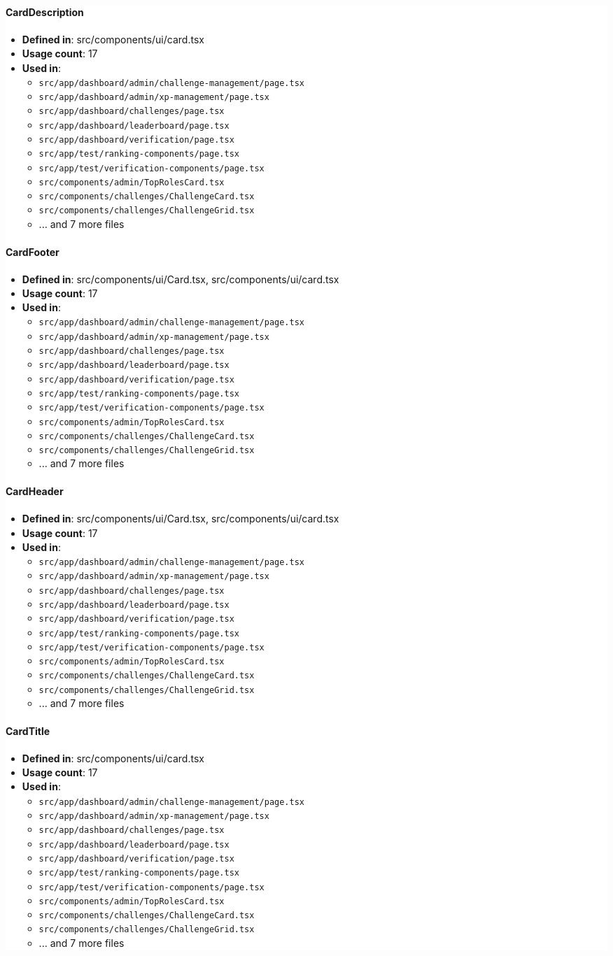 #### CardDescription
- **Defined in**: src/components/ui/card.tsx
- **Usage count**: 17
- **Used in**:
  - `src/app/dashboard/admin/challenge-management/page.tsx`
  - `src/app/dashboard/admin/xp-management/page.tsx`
  - `src/app/dashboard/challenges/page.tsx`
  - `src/app/dashboard/leaderboard/page.tsx`
  - `src/app/dashboard/verification/page.tsx`
  - `src/app/test/ranking-components/page.tsx`
  - `src/app/test/verification-components/page.tsx`
  - `src/components/admin/TopRolesCard.tsx`
  - `src/components/challenges/ChallengeCard.tsx`
  - `src/components/challenges/ChallengeGrid.tsx`
  - ... and 7 more files

#### CardFooter
- **Defined in**: src/components/ui/Card.tsx, src/components/ui/card.tsx
- **Usage count**: 17
- **Used in**:
  - `src/app/dashboard/admin/challenge-management/page.tsx`
  - `src/app/dashboard/admin/xp-management/page.tsx`
  - `src/app/dashboard/challenges/page.tsx`
  - `src/app/dashboard/leaderboard/page.tsx`
  - `src/app/dashboard/verification/page.tsx`
  - `src/app/test/ranking-components/page.tsx`
  - `src/app/test/verification-components/page.tsx`
  - `src/components/admin/TopRolesCard.tsx`
  - `src/components/challenges/ChallengeCard.tsx`
  - `src/components/challenges/ChallengeGrid.tsx`
  - ... and 7 more files

#### CardHeader
- **Defined in**: src/components/ui/Card.tsx, src/components/ui/card.tsx
- **Usage count**: 17
- **Used in**:
  - `src/app/dashboard/admin/challenge-management/page.tsx`
  - `src/app/dashboard/admin/xp-management/page.tsx`
  - `src/app/dashboard/challenges/page.tsx`
  - `src/app/dashboard/leaderboard/page.tsx`
  - `src/app/dashboard/verification/page.tsx`
  - `src/app/test/ranking-components/page.tsx`
  - `src/app/test/verification-components/page.tsx`
  - `src/components/admin/TopRolesCard.tsx`
  - `src/components/challenges/ChallengeCard.tsx`
  - `src/components/challenges/ChallengeGrid.tsx`
  - ... and 7 more files

#### CardTitle
- **Defined in**: src/components/ui/card.tsx
- **Usage count**: 17
- **Used in**:
  - `src/app/dashboard/admin/challenge-management/page.tsx`
  - `src/app/dashboard/admin/xp-management/page.tsx`
  - `src/app/dashboard/challenges/page.tsx`
  - `src/app/dashboard/leaderboard/page.tsx`
  - `src/app/dashboard/verification/page.tsx`
  - `src/app/test/ranking-components/page.tsx`
  - `src/app/test/verification-components/page.tsx`
  - `src/components/admin/TopRolesCard.tsx`
  - `src/components/challenges/ChallengeCard.tsx`
  - `src/components/challenges/ChallengeGrid.tsx`
  - ... and 7 more files
